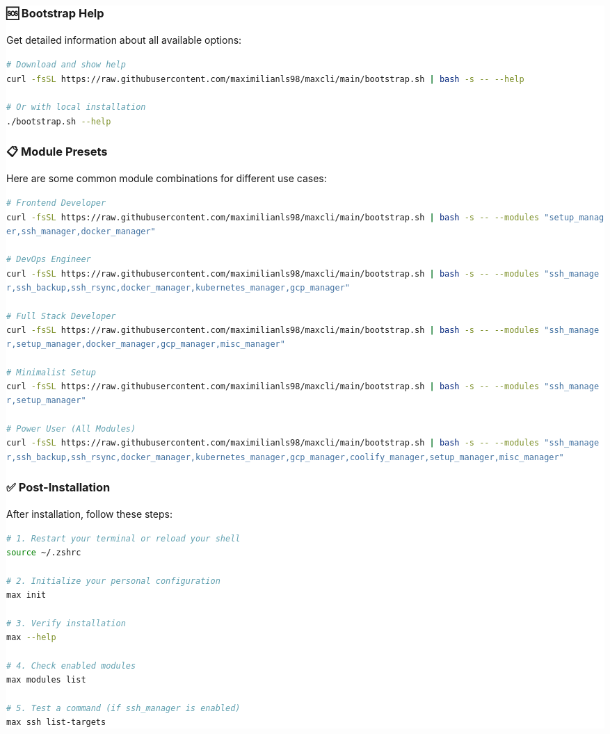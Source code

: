 ### 🆘 Bootstrap Help

Get detailed information about all available options:

```bash
# Download and show help
curl -fsSL https://raw.githubusercontent.com/maximilianls98/maxcli/main/bootstrap.sh | bash -s -- --help

# Or with local installation
./bootstrap.sh --help
```

### 📋 Module Presets

Here are some common module combinations for different use cases:

```bash
# Frontend Developer
curl -fsSL https://raw.githubusercontent.com/maximilianls98/maxcli/main/bootstrap.sh | bash -s -- --modules "setup_manager,ssh_manager,docker_manager"

# DevOps Engineer
curl -fsSL https://raw.githubusercontent.com/maximilianls98/maxcli/main/bootstrap.sh | bash -s -- --modules "ssh_manager,ssh_backup,ssh_rsync,docker_manager,kubernetes_manager,gcp_manager"

# Full Stack Developer
curl -fsSL https://raw.githubusercontent.com/maximilianls98/maxcli/main/bootstrap.sh | bash -s -- --modules "ssh_manager,setup_manager,docker_manager,gcp_manager,misc_manager"

# Minimalist Setup
curl -fsSL https://raw.githubusercontent.com/maximilianls98/maxcli/main/bootstrap.sh | bash -s -- --modules "ssh_manager,setup_manager"

# Power User (All Modules)
curl -fsSL https://raw.githubusercontent.com/maximilianls98/maxcli/main/bootstrap.sh | bash -s -- --modules "ssh_manager,ssh_backup,ssh_rsync,docker_manager,kubernetes_manager,gcp_manager,coolify_manager,setup_manager,misc_manager"
```

### ✅ Post-Installation

After installation, follow these steps:

```bash
# 1. Restart your terminal or reload your shell
source ~/.zshrc

# 2. Initialize your personal configuration
max init

# 3. Verify installation
max --help

# 4. Check enabled modules
max modules list

# 5. Test a command (if ssh_manager is enabled)
max ssh list-targets
```
